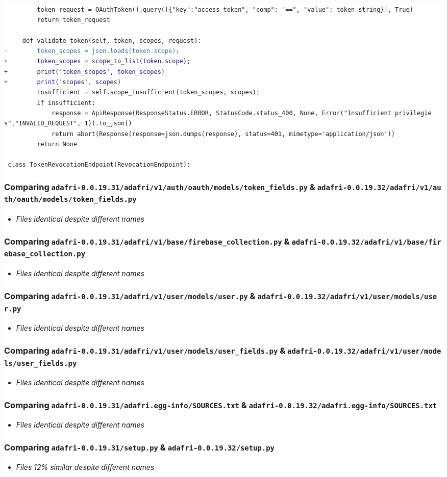 ```diff
         token_request = OAuthToken().query([{"key":"access_token", "comp": "==", "value": token_string}], True)
         return token_request
     
     def validate_token(self, token, scopes, request):
-        token_scopes = json.loads(token.scope);
+        token_scopes = scope_to_list(token.scope);
+        print('token_scopes', token_scopes)
+        print('scopes', scopes)
         insufficient = self.scope_insufficient(token_scopes, scopes);
         if insufficient:
             response = ApiResponse(ResponseStatus.ERROR, StatusCode.status_400, None, Error("Insufficient privilegies","INVALID_REQUEST", 1)).to_json()
             return abort(Response(response=json.dumps(response), status=401, mimetype='application/json'))        
         return None
 
 class TokenRevocationEndpoint(RevocationEndpoint):
```

### Comparing `adafri-0.0.19.31/adafri/v1/auth/oauth/models/token_fields.py` & `adafri-0.0.19.32/adafri/v1/auth/oauth/models/token_fields.py`

 * *Files identical despite different names*

### Comparing `adafri-0.0.19.31/adafri/v1/base/firebase_collection.py` & `adafri-0.0.19.32/adafri/v1/base/firebase_collection.py`

 * *Files identical despite different names*

### Comparing `adafri-0.0.19.31/adafri/v1/user/models/user.py` & `adafri-0.0.19.32/adafri/v1/user/models/user.py`

 * *Files identical despite different names*

### Comparing `adafri-0.0.19.31/adafri/v1/user/models/user_fields.py` & `adafri-0.0.19.32/adafri/v1/user/models/user_fields.py`

 * *Files identical despite different names*

### Comparing `adafri-0.0.19.31/adafri.egg-info/SOURCES.txt` & `adafri-0.0.19.32/adafri.egg-info/SOURCES.txt`

 * *Files identical despite different names*

### Comparing `adafri-0.0.19.31/setup.py` & `adafri-0.0.19.32/setup.py`

 * *Files 12% similar despite different names*

